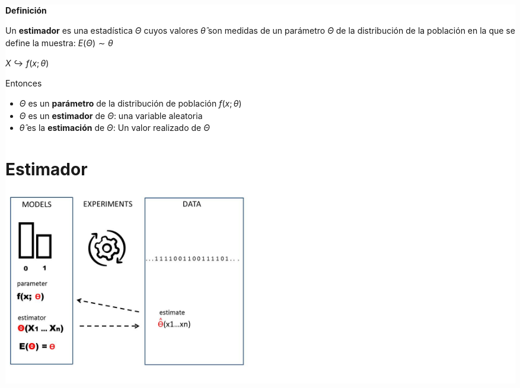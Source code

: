 **Definición**

Un **estimador** es una estadística $\Theta$ cuyos valores $\hat{\theta}$ son medidas de un parámetro $\Theta$ de la distribución de la población en la que se define la muestra: $E(\Theta)\sim \theta$ 



$X \hookrightarrow f (x; \theta)$

Entonces

- $\Theta$ es un **parámetro** de la distribución de población $f (x; \theta)$
- $\Theta$ es un **estimador** de $\Theta$: una variable aleatoria
- $\hat{\theta}$ es la **estimación** de $\Theta$: Un valor realizado de $\Theta$


Estimador
======================================================

<img src = "./figures/estimator.JPG" style = "width: 50%" align = "center">

